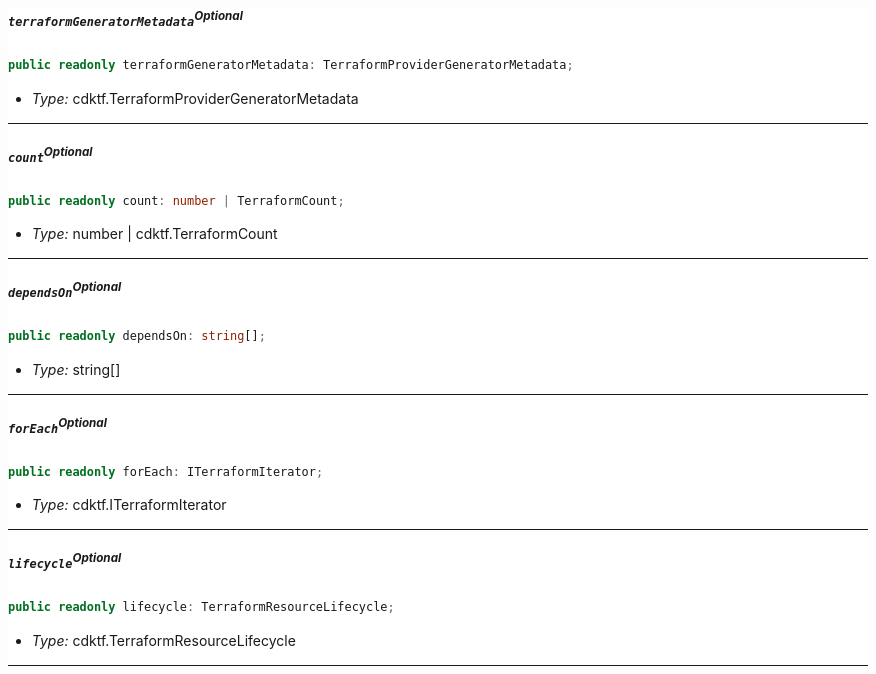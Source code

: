 ##### `terraformGeneratorMetadata`<sup>Optional</sup> <a name="terraformGeneratorMetadata" id="@cdktf/provider-datadog.dataDatadogApplicationKey.DataDatadogApplicationKey.property.terraformGeneratorMetadata"></a>

```typescript
public readonly terraformGeneratorMetadata: TerraformProviderGeneratorMetadata;
```

- *Type:* cdktf.TerraformProviderGeneratorMetadata

---

##### `count`<sup>Optional</sup> <a name="count" id="@cdktf/provider-datadog.dataDatadogApplicationKey.DataDatadogApplicationKey.property.count"></a>

```typescript
public readonly count: number | TerraformCount;
```

- *Type:* number | cdktf.TerraformCount

---

##### `dependsOn`<sup>Optional</sup> <a name="dependsOn" id="@cdktf/provider-datadog.dataDatadogApplicationKey.DataDatadogApplicationKey.property.dependsOn"></a>

```typescript
public readonly dependsOn: string[];
```

- *Type:* string[]

---

##### `forEach`<sup>Optional</sup> <a name="forEach" id="@cdktf/provider-datadog.dataDatadogApplicationKey.DataDatadogApplicationKey.property.forEach"></a>

```typescript
public readonly forEach: ITerraformIterator;
```

- *Type:* cdktf.ITerraformIterator

---

##### `lifecycle`<sup>Optional</sup> <a name="lifecycle" id="@cdktf/provider-datadog.dataDatadogApplicationKey.DataDatadogApplicationKey.property.lifecycle"></a>

```typescript
public readonly lifecycle: TerraformResourceLifecycle;
```

- *Type:* cdktf.TerraformResourceLifecycle

---